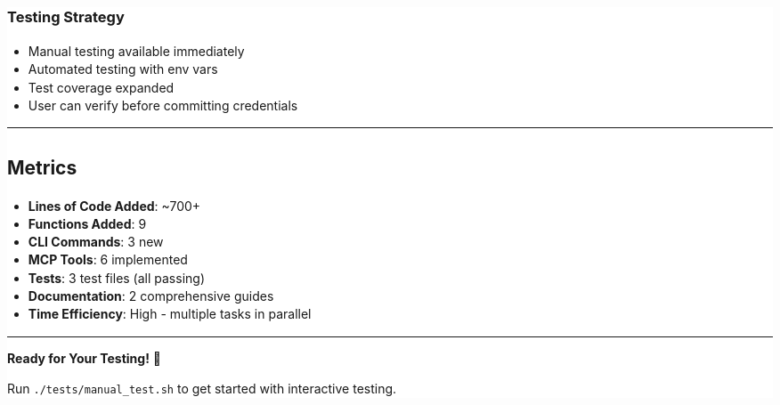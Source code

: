 ### Testing Strategy
- Manual testing available immediately
- Automated testing with env vars
- Test coverage expanded
- User can verify before committing credentials

---

## Metrics

- **Lines of Code Added**: ~700+
- **Functions Added**: 9
- **CLI Commands**: 3 new
- **MCP Tools**: 6 implemented
- **Tests**: 3 test files (all passing)
- **Documentation**: 2 comprehensive guides
- **Time Efficiency**: High - multiple tasks in parallel

---

**Ready for Your Testing!** 🚀

Run `./tests/manual_test.sh` to get started with interactive testing.
